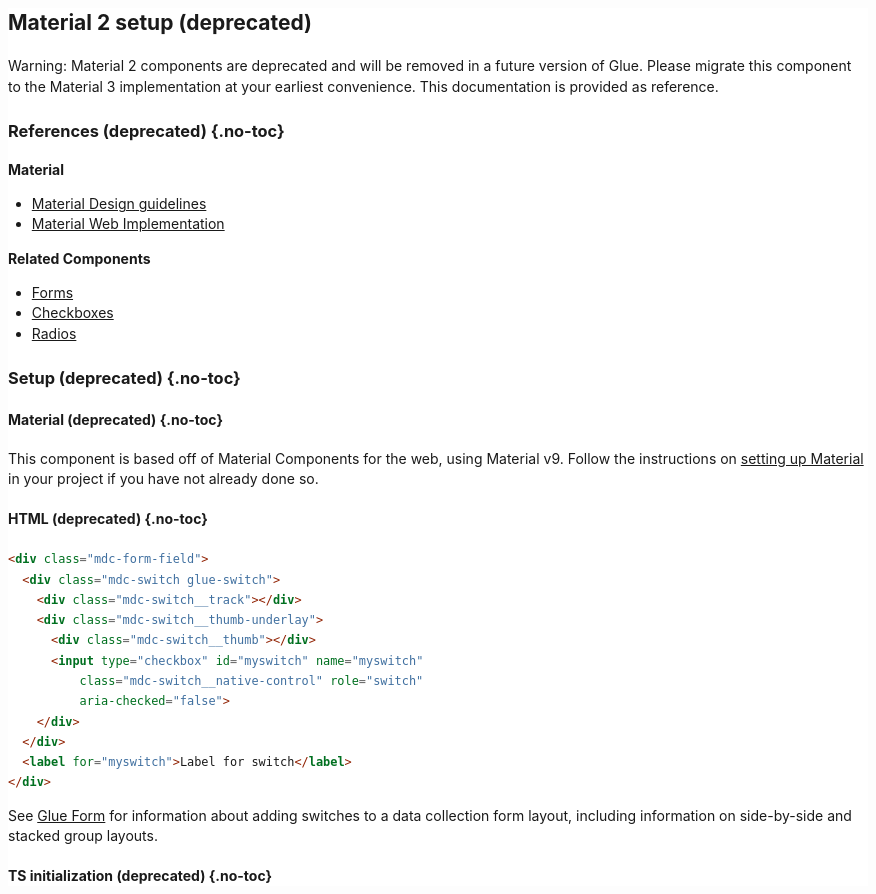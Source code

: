## Material 2 setup (deprecated)

Warning: Material 2 components are deprecated and will be removed in a future
version of Glue. Please migrate this component to the Material 3
implementation at your earliest convenience. This documentation is provided as
reference.

### References (deprecated) {.no-toc}

**Material**

-   [Material Design guidelines](https://material.io/develop/web/components/input-controls/checkboxes/)
-   [Material Web Implementation](https://github.com/material-components/material-components-web/tree/v9.0.0/packages/mdc-checkbox)

**Related Components**

-   [Forms](/docs/components/forms.md)
-   [Checkboxes](/docs/components/checkbox.md)
-   [Radios](/docs/components/radio.md)

### Setup (deprecated) {.no-toc}

#### Material (deprecated) {.no-toc}

This component is based off of Material Components for the web, using Material
v9. Follow the instructions on
[setting up Material](/docs/getting-started/material.md) in
your project if you have not already done so.

#### HTML (deprecated) {.no-toc}

```html
<div class="mdc-form-field">
  <div class="mdc-switch glue-switch">
    <div class="mdc-switch__track"></div>
    <div class="mdc-switch__thumb-underlay">
      <div class="mdc-switch__thumb"></div>
      <input type="checkbox" id="myswitch" name="myswitch"
          class="mdc-switch__native-control" role="switch"
          aria-checked="false">
    </div>
  </div>
  <label for="myswitch">Label for switch</label>
</div>
```

See [Glue Form](/docs/components/forms.md) for information
about adding switches to a data collection form layout, including information on
side-by-side and stacked group layouts.

#### TS initialization (deprecated) {.no-toc}
